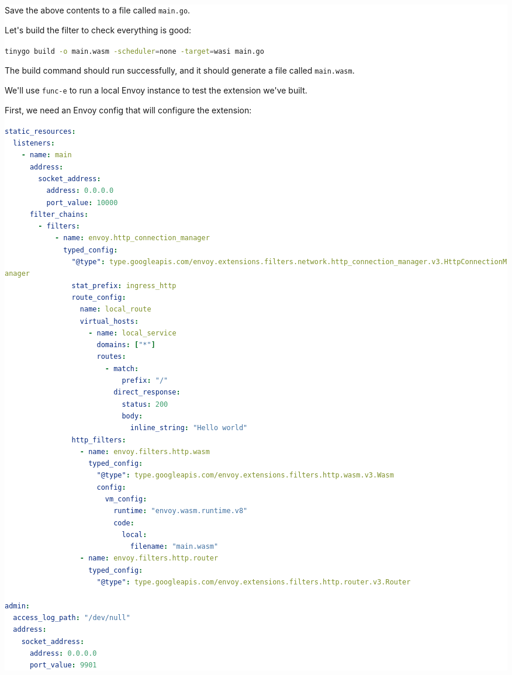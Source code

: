 Save the above contents to a file called `main.go`.

Let's build the filter to check everything is good:

```sh
tinygo build -o main.wasm -scheduler=none -target=wasi main.go
```

The build command should run successfully, and it should generate a file called `main.wasm`.

We'll use `func-e` to run a local Envoy instance to test the extension we've built.

First, we need an Envoy config that will configure the extension:

```yaml
static_resources:
  listeners:
    - name: main
      address:
        socket_address:
          address: 0.0.0.0
          port_value: 10000
      filter_chains:
        - filters:
            - name: envoy.http_connection_manager
              typed_config:
                "@type": type.googleapis.com/envoy.extensions.filters.network.http_connection_manager.v3.HttpConnectionManager
                stat_prefix: ingress_http
                route_config:
                  name: local_route
                  virtual_hosts:
                    - name: local_service
                      domains: ["*"]
                      routes:
                        - match:
                            prefix: "/"
                          direct_response:
                            status: 200
                            body:
                              inline_string: "Hello world"
                http_filters:
                  - name: envoy.filters.http.wasm
                    typed_config:
                      "@type": type.googleapis.com/envoy.extensions.filters.http.wasm.v3.Wasm
                      config:
                        vm_config:
                          runtime: "envoy.wasm.runtime.v8"
                          code:
                            local:
                              filename: "main.wasm"
                  - name: envoy.filters.http.router
                    typed_config:
                      "@type": type.googleapis.com/envoy.extensions.filters.http.router.v3.Router

admin:
  access_log_path: "/dev/null"
  address:
    socket_address:
      address: 0.0.0.0
      port_value: 9901
```
